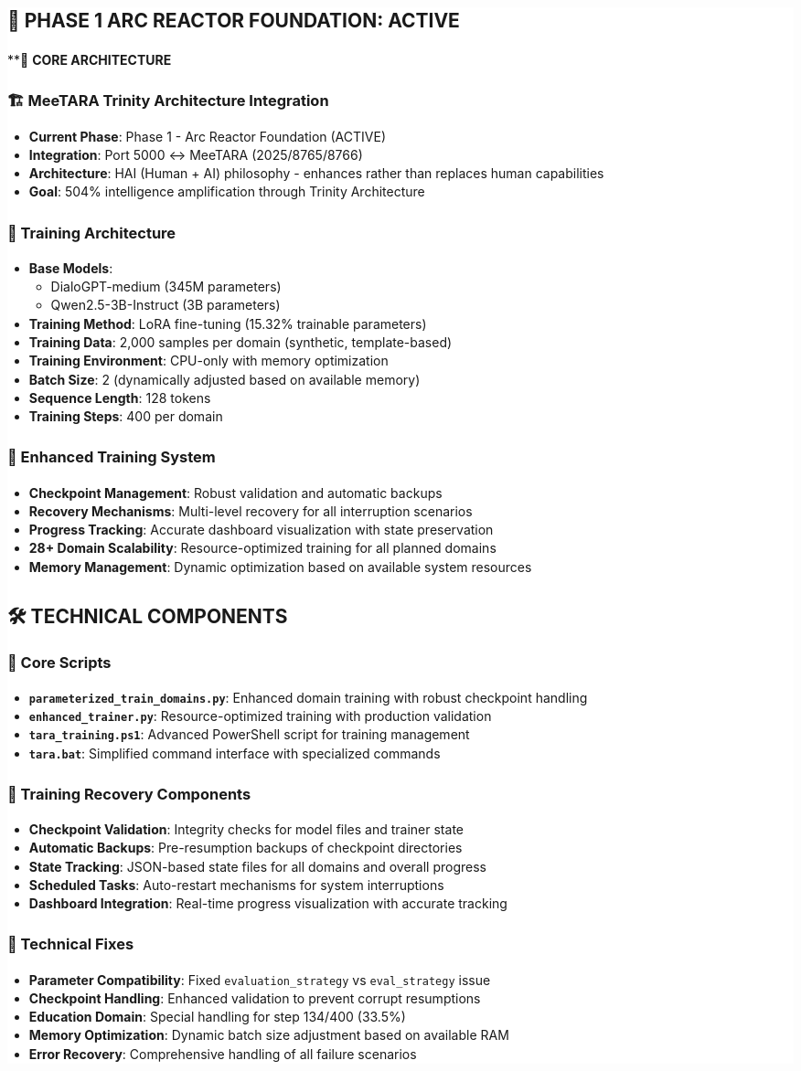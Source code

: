 
## 🎯 **PHASE 1 ARC REACTOR FOUNDATION: ACTIVE**

**🧠 **CORE ARCHITECTURE**

### **🏗️ MeeTARA Trinity Architecture Integration**
- **Current Phase**: Phase 1 - Arc Reactor Foundation (ACTIVE)
- **Integration**: Port 5000 ↔ MeeTARA (2025/8765/8766)
- **Architecture**: HAI (Human + AI) philosophy - enhances rather than replaces human capabilities
- **Goal**: 504% intelligence amplification through Trinity Architecture

### **🔄 Training Architecture**
- **Base Models**:
  - DialoGPT-medium (345M parameters)
  - Qwen2.5-3B-Instruct (3B parameters)
- **Training Method**: LoRA fine-tuning (15.32% trainable parameters)
- **Training Data**: 2,000 samples per domain (synthetic, template-based)
- **Training Environment**: CPU-only with memory optimization
- **Batch Size**: 2 (dynamically adjusted based on available memory)
- **Sequence Length**: 128 tokens
- **Training Steps**: 400 per domain

### **🚀 Enhanced Training System**
- **Checkpoint Management**: Robust validation and automatic backups
- **Recovery Mechanisms**: Multi-level recovery for all interruption scenarios
- **Progress Tracking**: Accurate dashboard visualization with state preservation
- **28+ Domain Scalability**: Resource-optimized training for all planned domains
- **Memory Management**: Dynamic optimization based on available system resources

## 🛠️ **TECHNICAL COMPONENTS**

### **📂 Core Scripts**
- **`parameterized_train_domains.py`**: Enhanced domain training with robust checkpoint handling
- **`enhanced_trainer.py`**: Resource-optimized training with production validation
- **`tara_training.ps1`**: Advanced PowerShell script for training management
- **`tara.bat`**: Simplified command interface with specialized commands

### **🔄 Training Recovery Components**
- **Checkpoint Validation**: Integrity checks for model files and trainer state
- **Automatic Backups**: Pre-resumption backups of checkpoint directories
- **State Tracking**: JSON-based state files for all domains and overall progress
- **Scheduled Tasks**: Auto-restart mechanisms for system interruptions
- **Dashboard Integration**: Real-time progress visualization with accurate tracking

### **🔧 Technical Fixes**
- **Parameter Compatibility**: Fixed `evaluation_strategy` vs `eval_strategy` issue
- **Checkpoint Handling**: Enhanced validation to prevent corrupt resumptions
- **Education Domain**: Special handling for step 134/400 (33.5%)
- **Memory Optimization**: Dynamic batch size adjustment based on available RAM
- **Error Recovery**: Comprehensive handling of all failure scenarios
